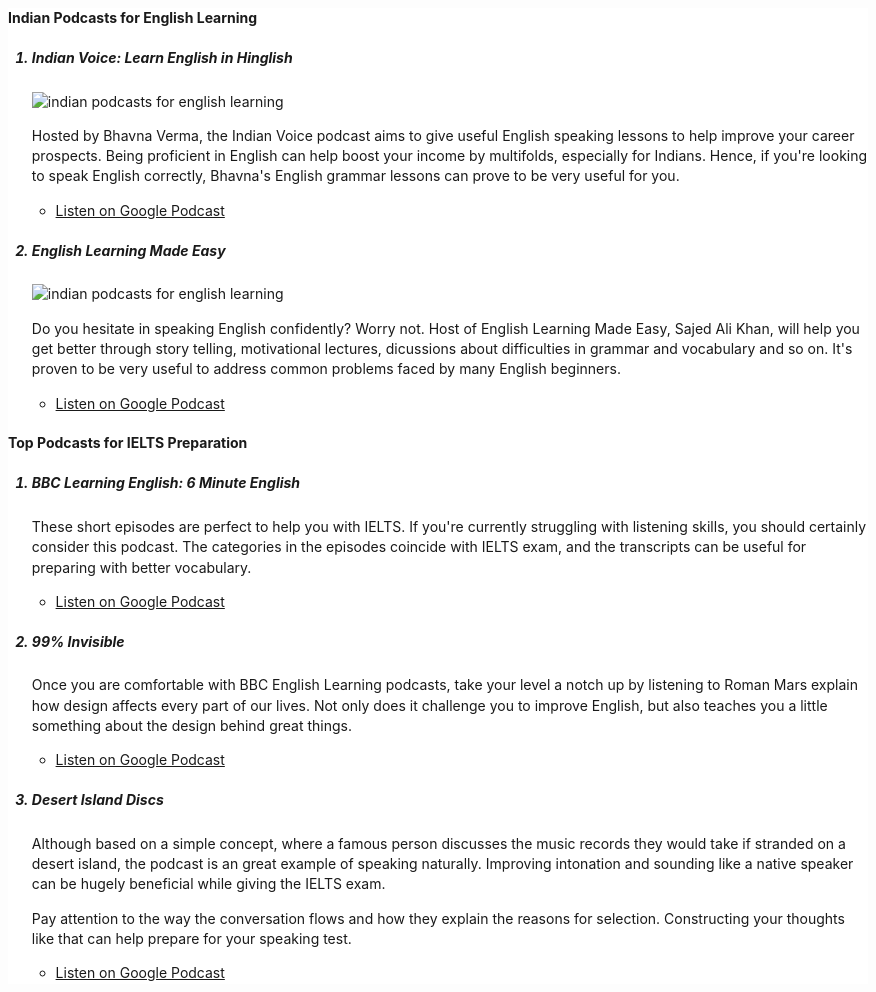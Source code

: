#### Indian Podcasts for English Learning

<ol>
<h5><li>Indian Voice: Learn English in Hinglish</li></h5>
<p><img src="{{site.baseurl}}/assets/images/english-podcasts/indian-voice-learn-english.webp" alt="indian podcasts for english learning"/></p>
<p>Hosted by Bhavna Verma, the Indian Voice podcast aims to give useful English speaking lessons to help improve your career prospects. Being proficient in English can help boost your income by multifolds, especially for Indians. Hence, if you're looking to speak English correctly, Bhavna's English grammar lessons can prove to be very useful for you.
<ul>
<li><a href="https://podcasts.google.com/feed/aHR0cHM6Ly9hbmNob3IuZm0vcy8yZDBiNmJjMC9wb2RjYXN0L3Jzcw?sa=X&ved=0CCIQ27cFahcKEwiox76Y-cnxAhUAAAAAHQAAAAAQMg" target="_blank" rel="nofollow">Listen on Google Podcast</a></li></ul>
</p>

<h5><li>English Learning Made Easy</li></h5>
<p><img src="{{site.baseurl}}/assets/images/english-podcasts/english-learning-made-easy.webp" alt="indian podcasts for english learning"/></p>
<p>Do you hesitate in speaking English confidently? Worry not. Host of English Learning Made Easy, Sajed Ali Khan, will help you get better through story telling, motivational lectures, dicussions about difficulties in grammar and vocabulary and so on. It's proven to be very useful to address common problems faced by many English beginners.  
<ul><li><a href="https://podcasts.google.com/feed/aHR0cHM6Ly9hbmNob3IuZm0vcy8xZTkyNTVjYy9wb2RjYXN0L3Jzcw?sa=X&ved=0CCAQ27cFahcKEwiox76Y-cnxAhUAAAAAHQAAAAAQMg" target="_blank" rel="nofollow">Listen on Google Podcast</a></li></ul>
</p>
</ol>

#### Top Podcasts for IELTS Preparation

<ol>
<h5><li>BBC Learning English: 6 Minute English</li></h5>
<p>These short episodes are perfect to help you with IELTS. If you're currently struggling with listening skills, you should certainly consider this podcast. The categories in the episodes coincide with IELTS exam, and the transcripts can be useful for preparing with better vocabulary.
<ul><li><a href="https://podcasts.google.com/feed/aHR0cDovL25hcy4xNTAwODAueHl6OjgwODkvNk1pbnV0ZUVuZ2xpc2gueG1s?sa=X&ved=0CBYQ27cFahcKEwjgqIvPr-zxAhUAAAAAHQAAAAAQMQ" target="_blank" rel="nofollow">Listen on Google Podcast</a></li></ul>
</p>
<h5><li>99% Invisible</li></h5>
<p>Once you are comfortable with BBC English Learning podcasts, take your level a notch up by listening to Roman Mars explain how design affects every part of our lives. Not only does it challenge you to improve English, but also teaches you a little something about the design behind great things.  
<ul><li><a href="https://podcasts.google.com/search/99%25%20invisible" target="_blank" rel="nofollow">Listen on Google Podcast</a></li></ul>
</p>
<h5><li>Desert Island Discs</li></h5>
<p>Although based on a simple concept, where a famous person discusses the music records they would take if stranded on a desert island, the podcast is an great example of speaking naturally. Improving intonation and sounding like a native speaker can be hugely beneficial while giving the IELTS exam.</p>
<p>Pay attention to the way the conversation flows and how they explain the reasons for selection. Constructing your thoughts like that can help prepare for your speaking test.
<ul><li><a href="https://podcasts.google.com/search/desert%20island%20discs" target="_blank" rel="nofollow">Listen on Google Podcast</a></li></ul>
</p>
</ol>
